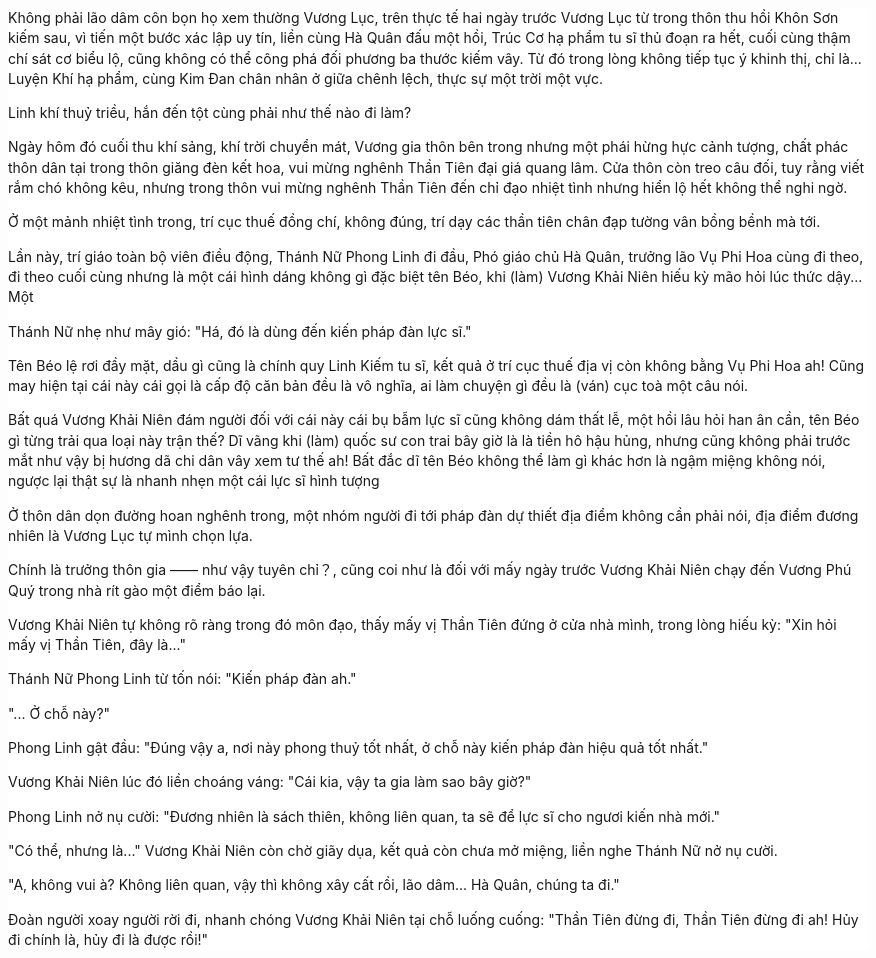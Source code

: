 Không phải lão dâm côn bọn họ xem thường Vương Lục, trên thực tế hai ngày trước Vương Lục từ trong thôn thu hồi Khôn Sơn kiếm sau, vì tiến một bước xác lập uy tín, liền cùng Hà Quân đấu một hồi, Trúc Cơ hạ phẩm tu sĩ thủ đoạn ra hết, cuối cùng thậm chí sát cơ biểu lộ, cũng không có thể công phá đối phương ba thước kiếm vây. Từ đó trong lòng không tiếp tục ý khinh thị, chỉ là... Luyện Khí hạ phẩm, cùng Kim Đan chân nhân ở giữa chênh lệch, thực sự một trời một vực.

Linh khí thuỷ triều, hắn đến tột cùng phải như thế nào đi làm?

Ngày hôm đó cuối thu khí sảng, khí trời chuyển mát, Vương gia thôn bên trong nhưng một phái hừng hực cảnh tượng, chất phác thôn dân tại trong thôn giăng đèn kết hoa, vui mừng nghênh Thần Tiên đại giá quang lâm. Cửa thôn còn treo câu đối, tuy rằng viết rắm chó không kêu, nhưng trong thôn vui mừng nghênh Thần Tiên đến chỉ đạo nhiệt tình nhưng hiển lộ hết không thể nghi ngờ.

Ở một mảnh nhiệt tình trong, trí cục thuế đồng chí, không đúng, trí dạy các thần tiên chân đạp tường vân bồng bềnh mà tới.

Lần này, trí giáo toàn bộ viên điều động, Thánh Nữ Phong Linh đi đầu, Phó giáo chủ Hà Quân, trưởng lão Vụ Phi Hoa cùng đi theo, đi theo cuối cùng nhưng là một cái hình dáng không gì đặc biệt tên Béo, khi (làm) Vương Khải Niên hiếu kỳ mão hỏi lúc thức dậy... Một

Thánh Nữ nhẹ như mây gió: "Há, đó là dùng đến kiến pháp đàn lực sĩ." 

Tên Béo lệ rơi đầy mặt, dầu gì cũng là chính quy Linh Kiếm tu sĩ, kết quả ở trí cục thuế địa vị còn không bằng Vụ Phi Hoa ah! Cũng may hiện tại cái này cái gọi là cấp độ căn bản đều là vô nghĩa, ai làm chuyện gì đều là (ván) cục toà một câu nói.

Bất quá Vương Khải Niên đám người đối với cái này cái bụ bẫm lực sĩ cũng không dám thất lễ, một hồi lâu hỏi han ân cần, tên Béo gì từng trải qua loại này trận thế? Dĩ vãng khi (làm) quốc sư con trai bây giờ là là tiền hô hậu hủng, nhưng cũng không phải trước mắt như vậy bị hương dã chi dân vây xem tư thế ah! Bất đắc dĩ tên Béo không thể làm gì khác hơn là ngậm miệng không nói, ngược lại thật sự là nhanh nhẹn một cái lực sĩ hình tượng

Ở thôn dân dọn đường hoan nghênh trong, một nhóm người đi tới pháp đàn dự thiết địa điểm không cần phải nói, địa điểm đương nhiên là Vương Lục tự mình chọn lựa.

Chính là trưởng thôn gia —— như vậy tuyên chỉ？, cũng coi như là đối với mấy ngày trước Vương Khải Niên chạy đến Vương Phú Quý trong nhà rít gào một điểm báo lại.

Vương Khải Niên tự không rõ ràng trong đó môn đạo, thấy mấy vị Thần Tiên đứng ở cửa nhà mình, trong lòng hiếu kỳ: "Xin hỏi mấy vị Thần Tiên, đây là..." 

Thánh Nữ Phong Linh từ tốn nói: "Kiến pháp đàn ah." 

"... Ở chỗ này?"

Phong Linh gật đầu: "Đúng vậy a, nơi này phong thuỷ tốt nhất, ở chỗ này kiến pháp đàn hiệu quả tốt nhất." 

Vương Khải Niên lúc đó liền choáng váng: "Cái kia, vậy ta gia làm sao bây giờ?"

Phong Linh nở nụ cười: "Đương nhiên là sách thiên, không liên quan, ta sẽ để lực sĩ cho ngươi kiến nhà mới." 

"Có thể, nhưng là..." Vương Khải Niên còn chờ giãy dụa, kết quả còn chưa mở miệng, liền nghe Thánh Nữ nở nụ cười.

"A, không vui à? Không liên quan, vậy thì không xây cất rồi, lão dâm... Hà Quân, chúng ta đi." 

Đoàn người xoay người rời đi, nhanh chóng Vương Khải Niên tại chỗ luống cuống: "Thần Tiên đừng đi, Thần Tiên đừng đi ah! Hủy đi chính là, hủy đi là được rồi!"
